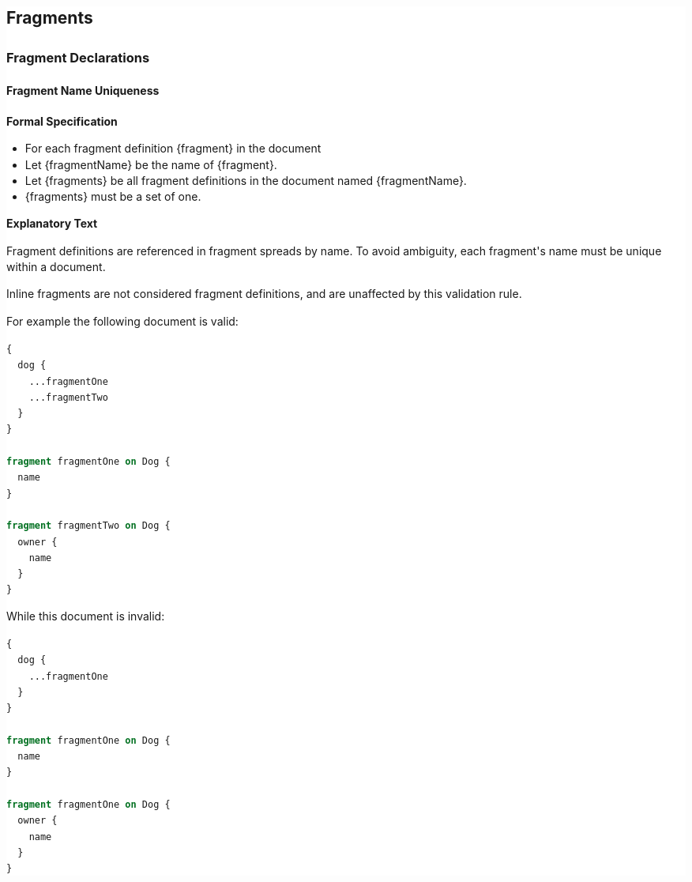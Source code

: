 ## Fragments

### Fragment Declarations

#### Fragment Name Uniqueness

**Formal Specification**

* For each fragment definition {fragment} in the document
* Let {fragmentName} be the name of {fragment}.
* Let {fragments} be all fragment definitions in the document named {fragmentName}.
* {fragments} must be a set of one.

**Explanatory Text**

Fragment definitions are referenced in fragment spreads by name. To avoid
ambiguity, each fragment's name must be unique within a document.

Inline fragments are not considered fragment definitions, and are unaffected by this
validation rule.

For example the following document is valid:

```graphql example
{
  dog {
    ...fragmentOne
    ...fragmentTwo
  }
}

fragment fragmentOne on Dog {
  name
}

fragment fragmentTwo on Dog {
  owner {
    name
  }
}
```

While this document is invalid:

```graphql counter-example
{
  dog {
    ...fragmentOne
  }
}

fragment fragmentOne on Dog {
  name
}

fragment fragmentOne on Dog {
  owner {
    name
  }
}
```
